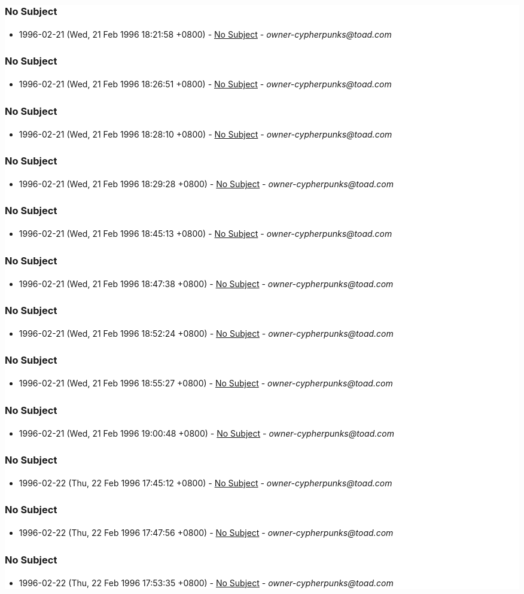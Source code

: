 ### No Subject
+ 1996-02-21 (Wed, 21 Feb 1996 18:21:58 +0800) - [No Subject](/archive/1996/02/52cbe6e179022bb4ab708e87820b4e1d2d8da67e4573ec3e5f64b52aee5dc5bc) - _owner-cypherpunks@toad.com_

### No Subject
+ 1996-02-21 (Wed, 21 Feb 1996 18:26:51 +0800) - [No Subject](/archive/1996/02/65f23c79c143ce3c12c3e12d78a42ff2c16e2f769caf5b8e37ae552032c5480b) - _owner-cypherpunks@toad.com_

### No Subject
+ 1996-02-21 (Wed, 21 Feb 1996 18:28:10 +0800) - [No Subject](/archive/1996/02/cf52dc0586abf35ce39c7d3854bc9b85feec21be81966bf4f481def2a6e3485f) - _owner-cypherpunks@toad.com_

### No Subject
+ 1996-02-21 (Wed, 21 Feb 1996 18:29:28 +0800) - [No Subject](/archive/1996/02/fb332b2a2fe70542443992596aef6156c4236842e9a3fbf163c902ca42f9def3) - _owner-cypherpunks@toad.com_

### No Subject
+ 1996-02-21 (Wed, 21 Feb 1996 18:45:13 +0800) - [No Subject](/archive/1996/02/d7fe5c5741c4d260fcbfb8436dbcd02c2bbf3829cefa273209c18501b556ddc2) - _owner-cypherpunks@toad.com_

### No Subject
+ 1996-02-21 (Wed, 21 Feb 1996 18:47:38 +0800) - [No Subject](/archive/1996/02/bce92797e28f537c6a06300a1e79d97a4f2799ab9eef9da9fd00464ef3e58f1f) - _owner-cypherpunks@toad.com_

### No Subject
+ 1996-02-21 (Wed, 21 Feb 1996 18:52:24 +0800) - [No Subject](/archive/1996/02/183fa1415ed2da6d556c890fa6b5c8a714c1fe8b360ef46bfd9a80a12453bf59) - _owner-cypherpunks@toad.com_

### No Subject
+ 1996-02-21 (Wed, 21 Feb 1996 18:55:27 +0800) - [No Subject](/archive/1996/02/ff5ffa44e6594cde056791cd2cc86ddb4557135adeb92dd8fd44bd2de61ce02f) - _owner-cypherpunks@toad.com_

### No Subject
+ 1996-02-21 (Wed, 21 Feb 1996 19:00:48 +0800) - [No Subject](/archive/1996/02/29320fd36bbb24523f9a0c5a8463d123847c4f7df1e3b7bfc536767e8384337f) - _owner-cypherpunks@toad.com_

### No Subject
+ 1996-02-22 (Thu, 22 Feb 1996 17:45:12 +0800) - [No Subject](/archive/1996/02/05f3083acd312aa5f11a470252b29b779ec8ee8e76956a74477bd3efa360a579) - _owner-cypherpunks@toad.com_

### No Subject
+ 1996-02-22 (Thu, 22 Feb 1996 17:47:56 +0800) - [No Subject](/archive/1996/02/5f5ae68ac465ddb48d44e6af19661a4fe49a092f48c6992660b23b17ca72ed2a) - _owner-cypherpunks@toad.com_

### No Subject
+ 1996-02-22 (Thu, 22 Feb 1996 17:53:35 +0800) - [No Subject](/archive/1996/02/8ccc4a21ee8ceac01dd23b83cfc921848f90d4358d36f75ab548e846ff56ef2e) - _owner-cypherpunks@toad.com_
